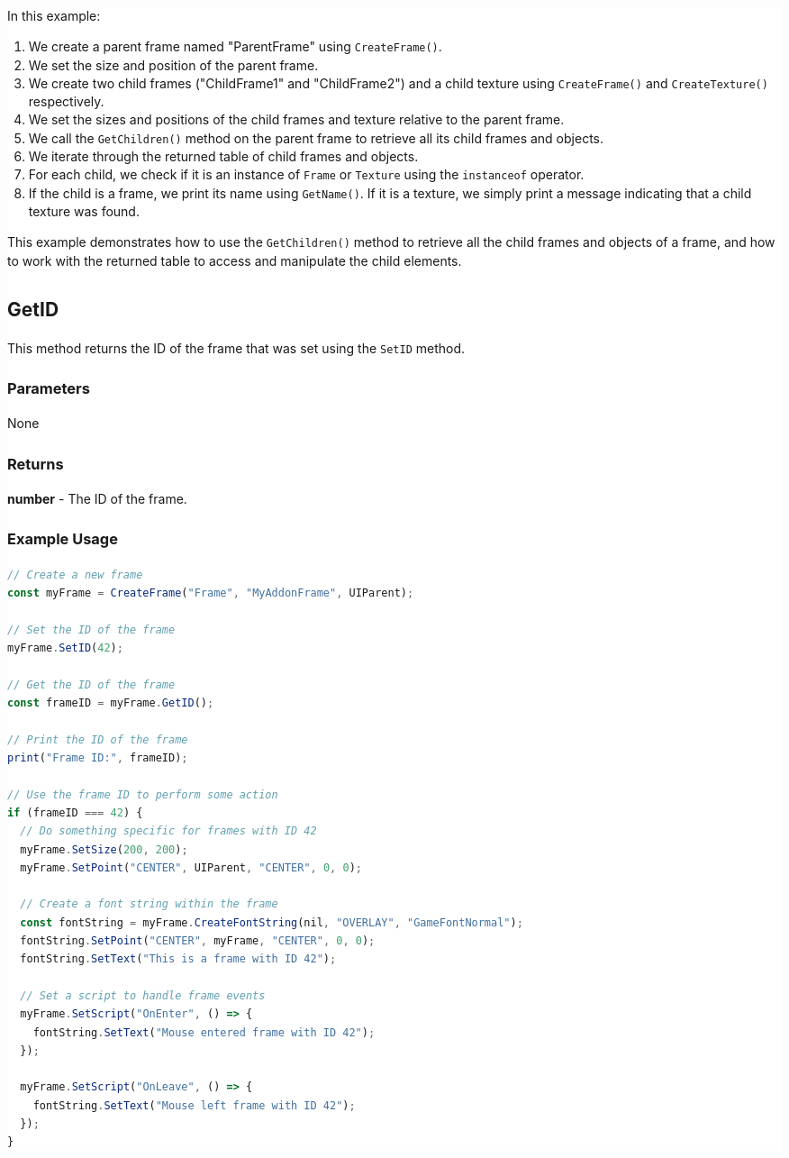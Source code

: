 In this example:
1. We create a parent frame named "ParentFrame" using `CreateFrame()`.
2. We set the size and position of the parent frame.
3. We create two child frames ("ChildFrame1" and "ChildFrame2") and a child texture using `CreateFrame()` and `CreateTexture()` respectively.
4. We set the sizes and positions of the child frames and texture relative to the parent frame.
5. We call the `GetChildren()` method on the parent frame to retrieve all its child frames and objects.
6. We iterate through the returned table of child frames and objects.
7. For each child, we check if it is an instance of `Frame` or `Texture` using the `instanceof` operator.
8. If the child is a frame, we print its name using `GetName()`. If it is a texture, we simply print a message indicating that a child texture was found.

This example demonstrates how to use the `GetChildren()` method to retrieve all the child frames and objects of a frame, and how to work with the returned table to access and manipulate the child elements.

## GetID
This method returns the ID of the frame that was set using the `SetID` method.

### Parameters
None

### Returns
**number** - The ID of the frame.

### Example Usage
```typescript
// Create a new frame
const myFrame = CreateFrame("Frame", "MyAddonFrame", UIParent);

// Set the ID of the frame
myFrame.SetID(42);

// Get the ID of the frame
const frameID = myFrame.GetID();

// Print the ID of the frame
print("Frame ID:", frameID);

// Use the frame ID to perform some action
if (frameID === 42) {
  // Do something specific for frames with ID 42
  myFrame.SetSize(200, 200);
  myFrame.SetPoint("CENTER", UIParent, "CENTER", 0, 0);
  
  // Create a font string within the frame
  const fontString = myFrame.CreateFontString(nil, "OVERLAY", "GameFontNormal");
  fontString.SetPoint("CENTER", myFrame, "CENTER", 0, 0);
  fontString.SetText("This is a frame with ID 42");
  
  // Set a script to handle frame events
  myFrame.SetScript("OnEnter", () => {
    fontString.SetText("Mouse entered frame with ID 42");
  });
  
  myFrame.SetScript("OnLeave", () => {
    fontString.SetText("Mouse left frame with ID 42");
  });
}
```

